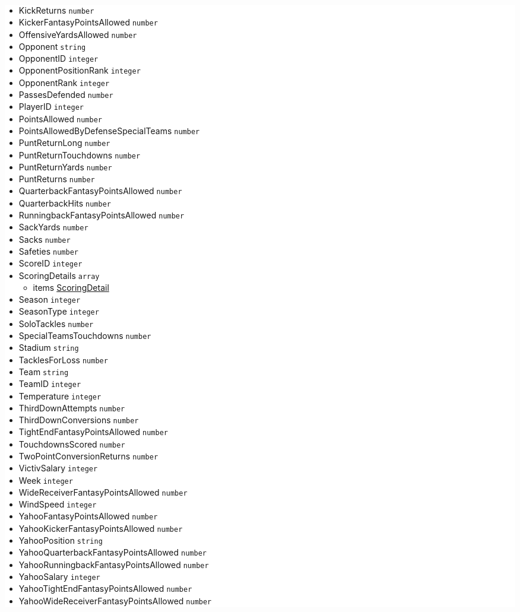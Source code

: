   * KickReturns `number`
  * KickerFantasyPointsAllowed `number`
  * OffensiveYardsAllowed `number`
  * Opponent `string`
  * OpponentID `integer`
  * OpponentPositionRank `integer`
  * OpponentRank `integer`
  * PassesDefended `number`
  * PlayerID `integer`
  * PointsAllowed `number`
  * PointsAllowedByDefenseSpecialTeams `number`
  * PuntReturnLong `number`
  * PuntReturnTouchdowns `number`
  * PuntReturnYards `number`
  * PuntReturns `number`
  * QuarterbackFantasyPointsAllowed `number`
  * QuarterbackHits `number`
  * RunningbackFantasyPointsAllowed `number`
  * SackYards `number`
  * Sacks `number`
  * Safeties `number`
  * ScoreID `integer`
  * ScoringDetails `array`
    * items [ScoringDetail](#scoringdetail)
  * Season `integer`
  * SeasonType `integer`
  * SoloTackles `number`
  * SpecialTeamsTouchdowns `number`
  * Stadium `string`
  * TacklesForLoss `number`
  * Team `string`
  * TeamID `integer`
  * Temperature `integer`
  * ThirdDownAttempts `number`
  * ThirdDownConversions `number`
  * TightEndFantasyPointsAllowed `number`
  * TouchdownsScored `number`
  * TwoPointConversionReturns `number`
  * VictivSalary `integer`
  * Week `integer`
  * WideReceiverFantasyPointsAllowed `number`
  * WindSpeed `integer`
  * YahooFantasyPointsAllowed `number`
  * YahooKickerFantasyPointsAllowed `number`
  * YahooPosition `string`
  * YahooQuarterbackFantasyPointsAllowed `number`
  * YahooRunningbackFantasyPointsAllowed `number`
  * YahooSalary `integer`
  * YahooTightEndFantasyPointsAllowed `number`
  * YahooWideReceiverFantasyPointsAllowed `number`
